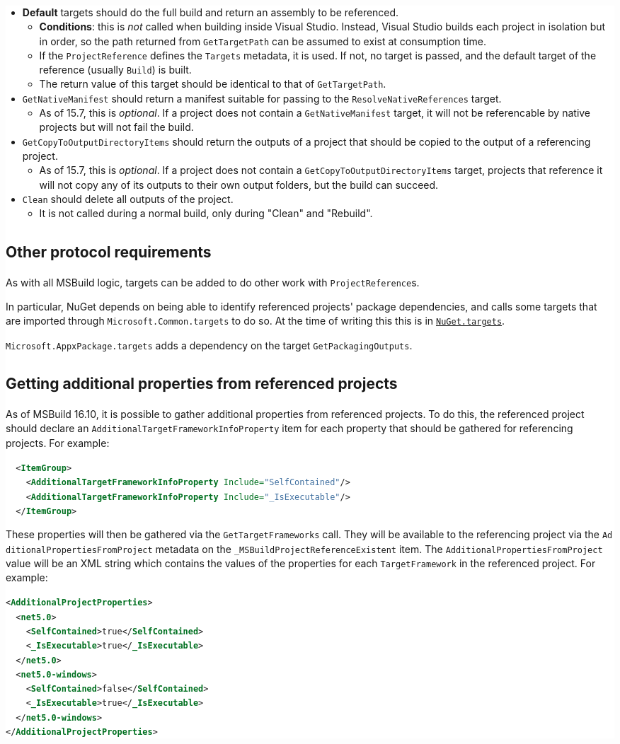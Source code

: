 * **Default** targets should do the full build and return an assembly to be referenced.
  * **Conditions**: this is _not_ called when building inside Visual Studio. Instead, Visual Studio builds each project in isolation but in order, so the path returned from `GetTargetPath` can be assumed to exist at consumption time.
  * If the `ProjectReference` defines the `Targets` metadata, it is used. If not, no target is passed, and the default target of the reference (usually `Build`) is built.
  * The return value of this target should be identical to that of `GetTargetPath`.
* `GetNativeManifest` should return a manifest suitable for passing to the `ResolveNativeReferences` target.
  * As of 15.7, this is _optional_. If a project does not contain a `GetNativeManifest` target, it will not be referencable by native projects but will not fail the build.
* `GetCopyToOutputDirectoryItems` should return the outputs of a project that should be copied to the output of a referencing project.
  * As of 15.7, this is _optional_. If a project does not contain a `GetCopyToOutputDirectoryItems` target, projects that reference it will not copy any of its outputs to their own output folders, but the build can succeed.
* `Clean` should delete all outputs of the project.
  * It is not called during a normal build, only during "Clean" and "Rebuild".

## Other protocol requirements

As with all MSBuild logic, targets can be added to do other work with `ProjectReference`s.

In particular, NuGet depends on being able to identify referenced projects' package dependencies, and calls some targets that are imported through `Microsoft.Common.targets` to do so. At the time of writing this this is in [`NuGet.targets`](https://github.com/NuGet/NuGet.Client/blob/79264a74262354c1a8f899c2c9ddcaff58afaf62/src/NuGet.Core/NuGet.Build.Tasks/NuGet.targets).

`Microsoft.AppxPackage.targets` adds a dependency on the target `GetPackagingOutputs`.

## Getting additional properties from referenced projects

As of MSBuild 16.10, it is possible to gather additional properties from referenced projects.  To do this, the referenced project should declare an `AdditionalTargetFrameworkInfoProperty` item for each property that should be gathered for referencing projects.  For example:

```xml
  <ItemGroup>
    <AdditionalTargetFrameworkInfoProperty Include="SelfContained"/>
    <AdditionalTargetFrameworkInfoProperty Include="_IsExecutable"/>
  </ItemGroup>
```

These properties will then be gathered via the `GetTargetFrameworks` call.  They will be available to the referencing project via the `AdditionalPropertiesFromProject` metadata on the `_MSBuildProjectReferenceExistent` item.  The `AdditionalPropertiesFromProject` value will be an XML string which contains the values of the properties for each `TargetFramework` in the referenced project.  For example:

```xml
<AdditionalProjectProperties>
  <net5.0>
    <SelfContained>true</SelfContained>
    <_IsExecutable>true</_IsExecutable>
  </net5.0>
  <net5.0-windows>
    <SelfContained>false</SelfContained>
    <_IsExecutable>true</_IsExecutable>
  </net5.0-windows>
</AdditionalProjectProperties>
```
